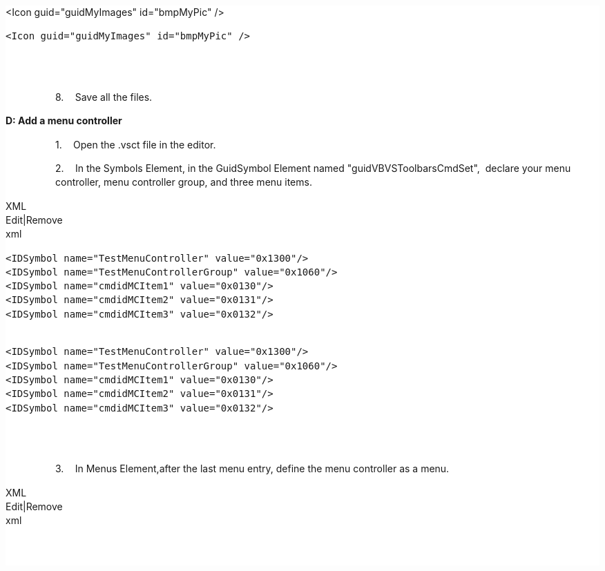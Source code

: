 &lt;Icon guid=&quot;guidMyImages&quot; id=&quot;bmpMyPic&quot; /&gt;

</pre>
<pre id="codePreview" class="xml">
&lt;Icon guid=&quot;guidMyImages&quot; id=&quot;bmpMyPic&quot; /&gt;

</pre>
</div>
</div>
<div class="endscriptcode">&nbsp;</div>
<p class="MsoListParagraphCxSpFirst" style="margin-left:54.0pt"><span style=""></span></p>
<p class="MsoListParagraphCxSpLast" style="margin-left:54.0pt"><span style=""><span style="">8.<span style="font:7.0pt &quot;Times New Roman&quot;">&nbsp;&nbsp;&nbsp;&nbsp;&nbsp;&nbsp;
</span></span></span><span style="">Save all the files. </span></p>
<p class="MsoNormal"><b style=""><span style="">D: Add a menu controller </span>
</b></p>
<p class="MsoListParagraphCxSpFirst" style="margin-left:54.0pt"><span style=""><span style="">1.<span style="font:7.0pt &quot;Times New Roman&quot;">&nbsp;&nbsp;&nbsp;&nbsp;&nbsp;&nbsp;
</span></span></span><span style="">Open the .vsct file in the editor. </span></p>
<p class="MsoListParagraphCxSpLast" style="margin-left:54.0pt"><span style=""><span style="">2.<span style="font:7.0pt &quot;Times New Roman&quot;">&nbsp;&nbsp;&nbsp;&nbsp;&nbsp;&nbsp;
</span></span></span><span style="">In the Symbols Element, in the GuidSymbol Element named &quot;guid</span><span style="">VB</span><span style="">VSToolbarsCmdSet&quot;,<span style="">&nbsp;
</span>declare your menu controller, menu controller group, and three menu items.
</span></p>
<div class="scriptcode">
<div class="pluginEditHolder" pluginCommand="mceScriptCode">
<div class="title"><span>XML</span></div>
<div class="pluginLinkHolder"><span class="pluginEditHolderLink">Edit</span>|<span class="pluginRemoveHolderLink">Remove</span>
</div>
<span class="hidden">xml</span>
<pre class="hidden">
&lt;IDSymbol name=&quot;TestMenuController&quot; value=&quot;0x1300&quot;/&gt;
&lt;IDSymbol name=&quot;TestMenuControllerGroup&quot; value=&quot;0x1060&quot;/&gt;
&lt;IDSymbol name=&quot;cmdidMCItem1&quot; value=&quot;0x0130&quot;/&gt;
&lt;IDSymbol name=&quot;cmdidMCItem2&quot; value=&quot;0x0131&quot;/&gt;
&lt;IDSymbol name=&quot;cmdidMCItem3&quot; value=&quot;0x0132&quot;/&gt;

</pre>
<pre id="codePreview" class="xml">
&lt;IDSymbol name=&quot;TestMenuController&quot; value=&quot;0x1300&quot;/&gt;
&lt;IDSymbol name=&quot;TestMenuControllerGroup&quot; value=&quot;0x1060&quot;/&gt;
&lt;IDSymbol name=&quot;cmdidMCItem1&quot; value=&quot;0x0130&quot;/&gt;
&lt;IDSymbol name=&quot;cmdidMCItem2&quot; value=&quot;0x0131&quot;/&gt;
&lt;IDSymbol name=&quot;cmdidMCItem3&quot; value=&quot;0x0132&quot;/&gt;

</pre>
</div>
</div>
<div class="endscriptcode">&nbsp;</div>
<p class="MsoListParagraphCxSpFirst" style="margin-left:54.0pt"><span style=""></span></p>
<p class="MsoListParagraphCxSpLast" style="margin-left:54.0pt"><span style=""><span style="">3.<span style="font:7.0pt &quot;Times New Roman&quot;">&nbsp;&nbsp;&nbsp;&nbsp;&nbsp;&nbsp;
</span></span></span><span style="">In Menus Element,after the last menu entry, define the menu controller as a menu.
</span></p>
<div class="scriptcode">
<div class="pluginEditHolder" pluginCommand="mceScriptCode">
<div class="title"><span>XML</span></div>
<div class="pluginLinkHolder"><span class="pluginEditHolderLink">Edit</span>|<span class="pluginRemoveHolderLink">Remove</span>
</div>
<span class="hidden">xml</span>
<pre class="hidden">